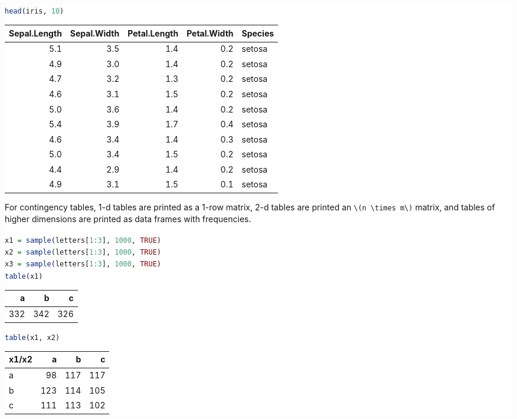 ```r
head(iris, 10)
```



| Sepal.Length| Sepal.Width| Petal.Length| Petal.Width|Species |
|------------:|-----------:|------------:|-----------:|:-------|
|          5.1|         3.5|          1.4|         0.2|setosa  |
|          4.9|         3.0|          1.4|         0.2|setosa  |
|          4.7|         3.2|          1.3|         0.2|setosa  |
|          4.6|         3.1|          1.5|         0.2|setosa  |
|          5.0|         3.6|          1.4|         0.2|setosa  |
|          5.4|         3.9|          1.7|         0.4|setosa  |
|          4.6|         3.4|          1.4|         0.3|setosa  |
|          5.0|         3.4|          1.5|         0.2|setosa  |
|          4.4|         2.9|          1.4|         0.2|setosa  |
|          4.9|         3.1|          1.5|         0.1|setosa  |

For contingency tables, 1-d tables are printed as a 1-row matrix, 2-d tables are
printed an `\(n \times m\)` matrix, and tables of higher dimensions are printed as
data frames with frequencies.


```r
x1 = sample(letters[1:3], 1000, TRUE)
x2 = sample(letters[1:3], 1000, TRUE)
x3 = sample(letters[1:3], 1000, TRUE)
table(x1)
```



|   a|   b|   c|
|---:|---:|---:|
| 332| 342| 326|

```r
table(x1, x2)
```



|x1/x2 |   a|   b|   c|
|:-----|---:|---:|---:|
|a     |  98| 117| 117|
|b     | 123| 114| 105|
|c     | 111| 113| 102|
